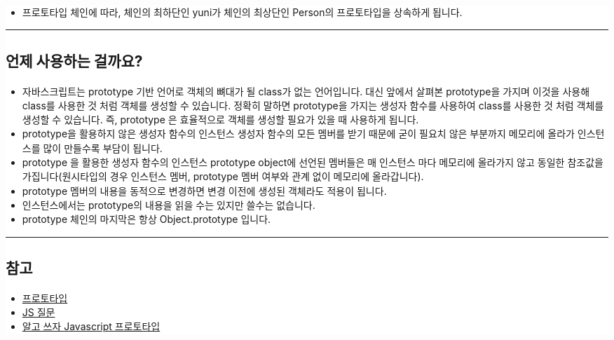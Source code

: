 - 프로토타입 체인에 따라, 체인의 최하단인 yuni가 체인의 최상단인 Person의 프로토타입을 상속하게 됩니다.

---

## 언제 사용하는 걸까요?

- 자바스크립트는 prototype 기반 언어로 객체의 뼈대가 될 class가 없는 언어입니다. 대신 앞에서 살펴본 prototype을 가지며 이것을 사용해 class를 사용한 것 처럼 객체를 생성할 수 있습니다. 정확히 말하면 prototype을 가지는 생성자 함수를 사용하여 class를 사용한 것 처럼 객체를 생성할 수 있습니다. 즉, prototype 은 효율적으로 객체를 생성할 필요가 있을 때 사용하게 됩니다.
- prototype을 활용하지 않은 생성자 함수의 인스턴스 생성자 함수의 모든 멤버를 받기 때문에 굳이 필요치 않은 부분까지 메모리에 올라가 인스턴스를 많이 만들수록 부담이 됩니다.
- prototype 을 활용한 생성자 함수의 인스턴스 prototype object에 선언된 멤버들은 매 인스턴스 마다 메모리에 올라가지 않고 동일한 참조값을 가집니다(원시타입의 경우 인스턴스 멤버, prototype 멤버 여부와 관계 없이 메모리에 올라갑니다).
- prototype 멤버의 내용을 동적으로 변경하면 변경 이전에 생성된 객체라도 적용이 됩니다.
- 인스턴스에서는 prototype의 내용을 읽을 수는 있지만 쓸수는 없습니다.
- prototype 체인의 마지막은 항상 Object.prototype 입니다.

---

## 참고 
- [프로토타입](https://poiemaweb.com/js-prototype)  
- [JS 질문](https://github.com/yangshun/front-end-interview-handbook/blob/master/Translations/Korean/questions/javascript-questions.md)
- [알고 쓰자 Javascript 프로토타입](https://cresumerjang.github.io/2019/06/20/javascript-prototype/?fbclid=IwAR34u92zF3rH2eOmQFnaVgHMDW23yVSnH2UxWjTNkjhwZA3yy7j6nK3OLro)
